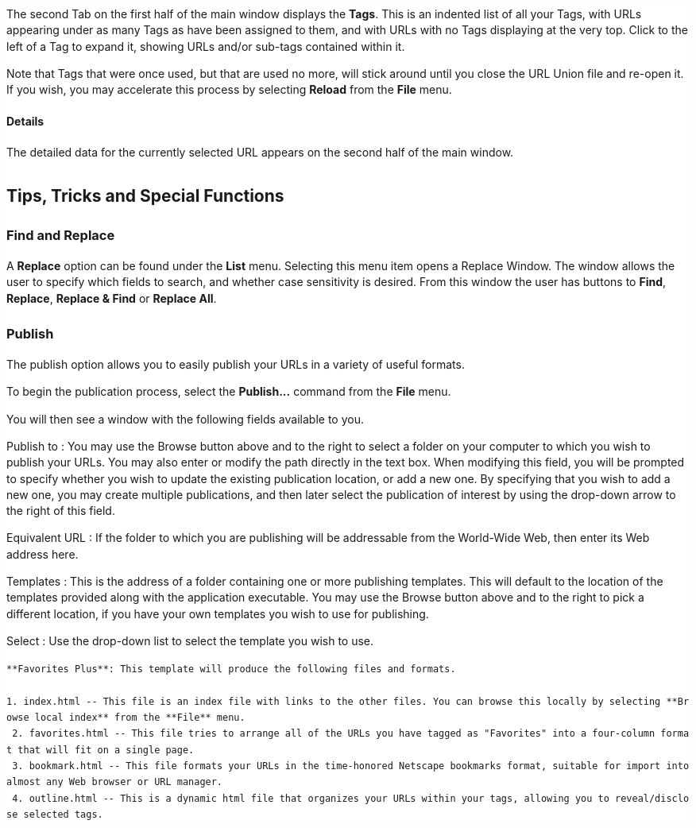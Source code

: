 The second Tab on the first half of the main window displays the **Tags**. This is an indented list of all your Tags, with URLs appearing under as many Tags as have been assigned to them, and with URLs with no Tags displaying at the very top. Click to the left of a Tag to expand it, showing URLs and/or sub-tags contained within it.

Note that Tags that were once used, but that are used no more, will stick around until you close the URL Union file and re-open it. If you wish, you may accelerate this process by selecting **Reload** from the **File** menu.

<h4 id="details">Details</h4>


The detailed data for the currently selected URL appears on the second half of the main window.


<h2 id="tips-tricks-and-special-functions">Tips, Tricks and Special Functions</h2>


<h3 id="find-and-replace">Find and Replace</h3>


A **Replace** option can be found under the **List** menu. Selecting this menu item opens a Replace Window. The window allows the user to specify which fields to search, and whether case sensitivity is desired. From this window the user has buttons to **Find**, **Replace**, **Replace & Find** or **Replace All**.

<h3 id="publish">Publish</h3>


The publish option allows you to easily publish your URLs in a variety of useful formats.

To begin the publication process, select the **Publish...** command from the **File** menu.

You will then see a window with the following fields available to you.

Publish to
:    You may use the Browse button above and to the right to select a folder on your computer to which you wish to publish your URLs. You may also enter or modify the path directly in the text box. When modifying this field, you will be prompted to specify whether you wish to update the existing publication location, or add a new one. By specifying that you wish to add a new one, you may create multiple publications, and then later select the publication of interest by using the drop-down arrow to the right of this field.

Equivalent URL
:    If the folder to which you are publishing will be addressable from the World-Wide Web, then enter its Web address here.

Templates
:    This is the address of a folder containing one or more publishing templates. This will default to the location of the templates provided along with the application executable. You may use the Browse button above and to the right to pick a different location, if you have your own templates you wish to use for publishing.

Select
:    Use the drop-down list to select the template you wish to use.

	**Favorites Plus**: This template will produce the following files and formats.

	1. index.html -- This file is an index file with links to the other files. You can browse this locally by selecting **Browse local index** from the **File** menu.
	 2. favorites.html -- This file tries to arrange all of the URLs you have tagged as "Favorites" into a four-column format that will fit on a single page.
	 3. bookmark.html -- This file formats your URLs in the time-honored Netscape bookmarks format, suitable for import into almost any Web browser or URL manager.
	 4. outline.html -- This is a dynamic html file that organizes your URLs within your tags, allowing you to reveal/disclose selected tags.

